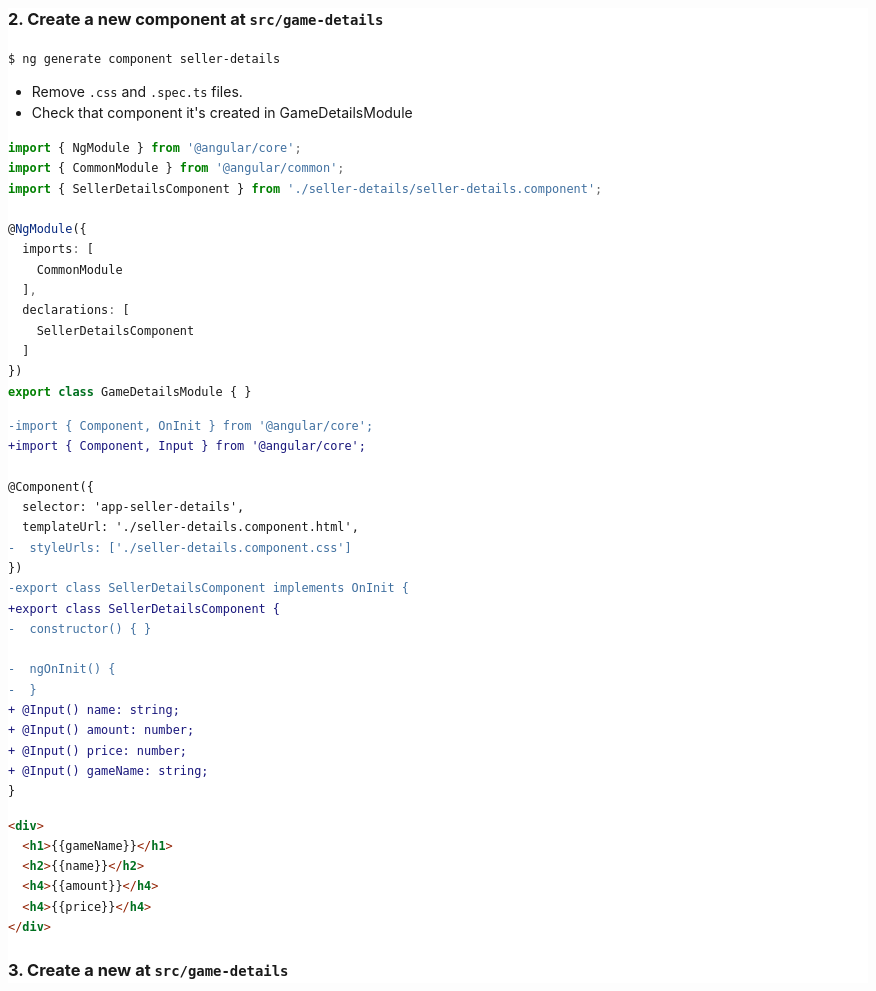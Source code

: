 ### 2. Create a new component at `src/game-details`

```bash
$ ng generate component seller-details
```
* Remove `.css` and `.spec.ts` files.
* Check that component it's created in GameDetailsModule

```typescript GameDetailsModule.ts
import { NgModule } from '@angular/core';
import { CommonModule } from '@angular/common';
import { SellerDetailsComponent } from './seller-details/seller-details.component';

@NgModule({
  imports: [
    CommonModule
  ],
  declarations: [
    SellerDetailsComponent
  ]
})
export class GameDetailsModule { }
```


```diff seller-details.component
-import { Component, OnInit } from '@angular/core';
+import { Component, Input } from '@angular/core';

@Component({
  selector: 'app-seller-details',
  templateUrl: './seller-details.component.html',
-  styleUrls: ['./seller-details.component.css']
})
-export class SellerDetailsComponent implements OnInit {
+export class SellerDetailsComponent {  
-  constructor() { }

-  ngOnInit() {
-  }
+ @Input() name: string;
+ @Input() amount: number;
+ @Input() price: number;
+ @Input() gameName: string;
}
```

```html seller-details.component
<div>
  <h1>{{gameName}}</h1>
  <h2>{{name}}</h2>
  <h4>{{amount}}</h4>
  <h4>{{price}}</h4>
</div>
```
### 3. Create a new at `src/game-details`
